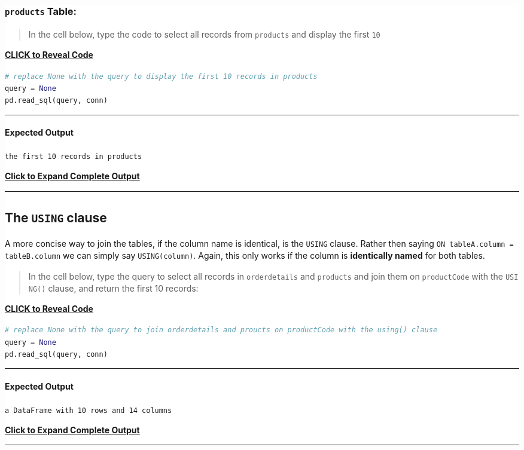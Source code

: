### `products` Table:

> In the cell below, type the code to select all records from `products` and display the first `10`

<details><summary style="cursor: pointer; display: inline">
        <b><u>CLICK to Reveal Code</u></b>
    </summary></details>


```python
# replace None with the query to display the first 10 records in products
query = None
pd.read_sql(query, conn)
```

---
#### Expected Output
<pre><code>the first 10 records in products
</code></pre>
<details><summary style="cursor: pointer; display: inline">
        <b><u>Click to Expand Complete Output</u></b>
    </summary></details>

---

## The `USING` clause
A more concise way to join the tables, if the column name is identical, is the `USING` clause. Rather then saying `ON tableA.column = tableB.column` we can simply say `USING(column)`. Again, this only works if the column is **identically named** for both tables.

> In the cell below, type the query to select all records in `orderdetails` and `products` and join them on `productCode` with the `USING()` clause, and return the first 10 records:

<details><summary style="cursor: pointer; display: inline">
        <b><u>CLICK to Reveal Code</u></b>
    </summary></details>



```python
# replace None with the query to join orderdetails and proucts on productCode with the using() clause
query = None
pd.read_sql(query, conn)
```

---
#### Expected Output
<pre><code>a DataFrame with 10 rows and 14 columns
</code></pre>
<details><summary style="cursor: pointer; display: inline">
        <b><u>Click to Expand Complete Output</u></b>
    </summary></details>

---
